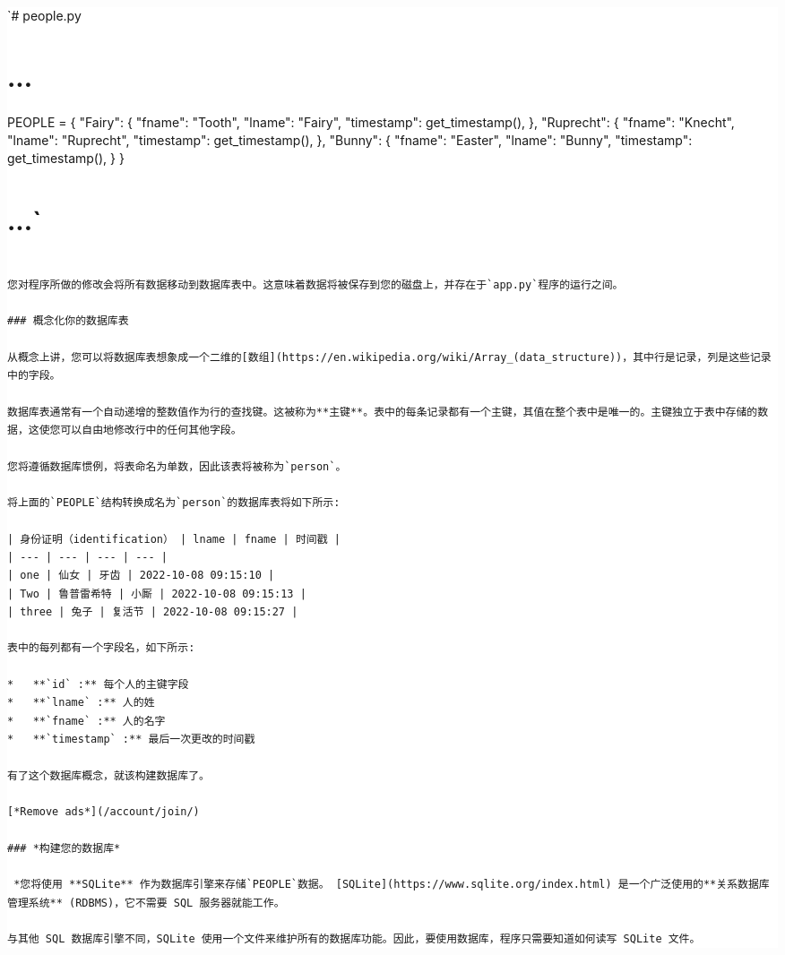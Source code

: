 ```
```
`# people.py

# ...

PEOPLE = {
    "Fairy": {
        "fname": "Tooth",
        "lname": "Fairy",
        "timestamp": get_timestamp(),
    },
    "Ruprecht": {
        "fname": "Knecht",
        "lname": "Ruprecht",
        "timestamp": get_timestamp(),
    },
    "Bunny": {
        "fname": "Easter",
        "lname": "Bunny",
        "timestamp": get_timestamp(),
    }
}

# ...` 
```

您对程序所做的修改会将所有数据移动到数据库表中。这意味着数据将被保存到您的磁盘上，并存在于`app.py`程序的运行之间。

### 概念化你的数据库表

从概念上讲，您可以将数据库表想象成一个二维的[数组](https://en.wikipedia.org/wiki/Array_(data_structure))，其中行是记录，列是这些记录中的字段。

数据库表通常有一个自动递增的整数值作为行的查找键。这被称为**主键**。表中的每条记录都有一个主键，其值在整个表中是唯一的。主键独立于表中存储的数据，这使您可以自由地修改行中的任何其他字段。

您将遵循数据库惯例，将表命名为单数，因此该表将被称为`person`。

将上面的`PEOPLE`结构转换成名为`person`的数据库表将如下所示:

| 身份证明（identification） | lname | fname | 时间戳 |
| --- | --- | --- | --- |
| one | 仙女 | 牙齿 | 2022-10-08 09:15:10 |
| Two | 鲁普雷希特 | 小厮 | 2022-10-08 09:15:13 |
| three | 兔子 | 复活节 | 2022-10-08 09:15:27 |

表中的每列都有一个字段名，如下所示:

*   **`id` :** 每个人的主键字段
*   **`lname` :** 人的姓
*   **`fname` :** 人的名字
*   **`timestamp` :** 最后一次更改的时间戳

有了这个数据库概念，就该构建数据库了。

[*Remove ads*](/account/join/)

### *构建您的数据库*

 *您将使用 **SQLite** 作为数据库引擎来存储`PEOPLE`数据。 [SQLite](https://www.sqlite.org/index.html) 是一个广泛使用的**关系数据库管理系统** (RDBMS)，它不需要 SQL 服务器就能工作。

与其他 SQL 数据库引擎不同，SQLite 使用一个文件来维护所有的数据库功能。因此，要使用数据库，程序只需要知道如何读写 SQLite 文件。
```